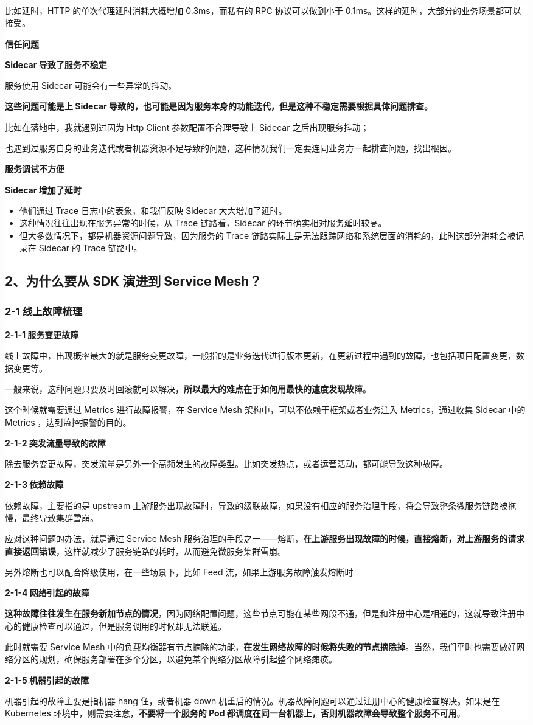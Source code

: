 比如延时，HTTP 的单次代理延时消耗大概增加 0.3ms，而私有的 RPC 协议可以做到小于 0.1ms。这样的延时，大部分的业务场景都可以接受。

**信任问题**

**Sidecar 导致了服务不稳定**

服务使用 Sidecar 可能会有一些异常的抖动。

**这些问题可能是上 Sidecar 导致的，也可能是因为服务本身的功能迭代，但是这种不稳定需要根据具体问题排查。**

比如在落地中，我就遇到过因为 Http Client 参数配置不合理导致上 Sidecar 之后出现服务抖动；

也遇到过服务自身的业务迭代或者机器资源不足导致的问题，这种情况我们一定要连同业务方一起排查问题，找出根因。


**服务调试不方便**


**Sidecar 增加了延时**

* 他们通过 Trace 日志中的表象，和我们反映 Sidecar 大大增加了延时。
* 这种情况往往出现在服务异常的时候，从 Trace 链路看，Sidecar 的环节确实相对服务延时较高。
* 但大多数情况下，都是机器资源问题导致，因为服务的 Trace 链路实际上是无法跟踪网络和系统层面的消耗的，此时这部分消耗会被记录在 Sidecar 的 Trace 链路中。


## **2、为什么要从 SDK 演进到 Service Mesh？**

### **2-1 线上故障梳理**

**2-1-1 服务变更故障**

线上故障中，出现概率最大的就是服务变更故障，一般指的是业务迭代进行版本更新，在更新过程中遇到的故障，也包括项目配置变更，数据变更等。

一般来说，这种问题只要及时回滚就可以解决，**所以最大的难点在于如何用最快的速度发现故障**。

这个时候就需要通过 Metrics 进行故障报警，在 Service Mesh 架构中，可以不依赖于框架或者业务注入 Metrics，通过收集 Sidecar 中的 Metrics ，达到监控报警的目的。

**2-1-2 突发流量导致的故障**

除去服务变更故障，突发流量是另外一个高频发生的故障类型。比如突发热点，或者运营活动，都可能导致这种故障。

**2-1-3 依赖故障**

依赖故障，主要指的是 upstream 上游服务出现故障时，导致的级联故障，如果没有相应的服务治理手段，将会导致整条微服务链路被拖慢，最终导致集群雪崩。

应对这种问题的办法，就是通过 Service Mesh 服务治理的手段之一——熔断，**在上游服务出现故障的时候，直接熔断，对上游服务的请求直接返回错误**，这样就减少了服务链路的耗时，从而避免微服务集群雪崩。

另外熔断也可以配合降级使用，在一些场景下，比如 Feed 流，如果上游服务故障触发熔断时

**2-1-4 网络引起的故障**

**这种故障往往发生在服务新加节点的情况**，因为网络配置问题，这些节点可能在某些网段不通，但是和注册中心是相通的，这就导致注册中心的健康检查可以通过，但是服务调用的时候却无法联通。

此时就需要 Service Mesh 中的负载均衡器有节点摘除的功能，**在发生网络故障的时候将失败的节点摘除掉**。当然，我们平时也需要做好网络分区的规划，确保服务部署在多个分区，以避免某个网络分区故障引起整个网络瘫痪。


**2-1-5 机器引起的故障**

机器引起的故障主要是指机器 hang 住，或者机器 down 机重启的情况。机器故障问题可以通过注册中心的健康检查解决。如果是在 Kubernetes 环境中，则需要注意，**不要将一个服务的 Pod 都调度在同一台机器上，否则机器故障会导致整个服务不可用**。
